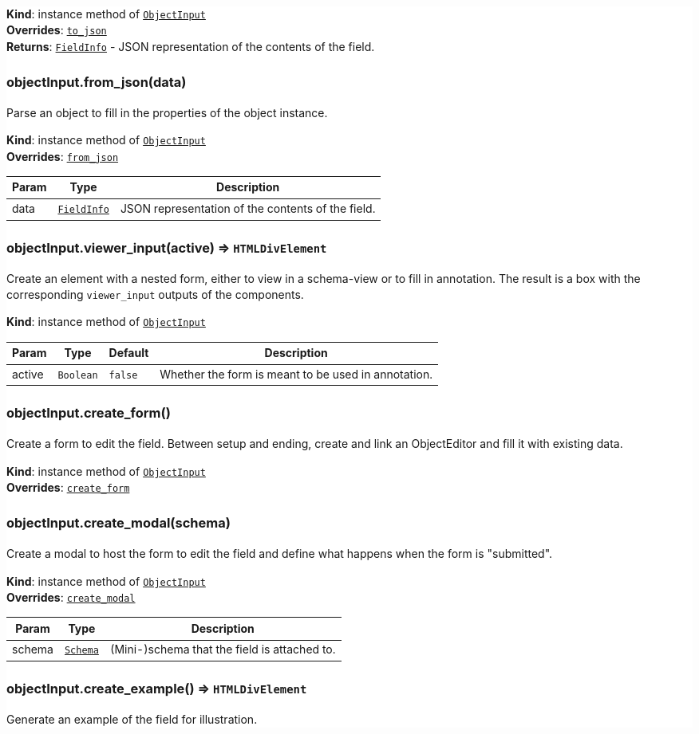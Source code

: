 **Kind**: instance method of [<code>ObjectInput</code>](#ObjectInput)  
**Overrides**: [<code>to\_json</code>](#InputField+to_json)  
**Returns**: [<code>FieldInfo</code>](#FieldInfo) - JSON representation of the contents of the field.  
<a name="ObjectInput+from_json"></a>

### objectInput.from\_json(data)
Parse an object to fill in the properties of the object instance.

**Kind**: instance method of [<code>ObjectInput</code>](#ObjectInput)  
**Overrides**: [<code>from\_json</code>](#InputField+from_json)  

| Param | Type | Description |
| --- | --- | --- |
| data | [<code>FieldInfo</code>](#FieldInfo) | JSON representation of the contents of the field. |

<a name="ObjectInput+viewer_input"></a>

### objectInput.viewer\_input(active) ⇒ <code>HTMLDivElement</code>
Create an element with a nested form, either to view in a schema-view or to fill in annotation.
The result is a box with the corresponding `viewer_input` outputs of the components.

**Kind**: instance method of [<code>ObjectInput</code>](#ObjectInput)  

| Param | Type | Default | Description |
| --- | --- | --- | --- |
| active | <code>Boolean</code> | <code>false</code> | Whether the form is meant to be used in annotation. |

<a name="ObjectInput+create_form"></a>

### objectInput.create\_form()
Create a form to edit the field.
Between setup and ending, create and link an ObjectEditor and fill it with existing data.

**Kind**: instance method of [<code>ObjectInput</code>](#ObjectInput)  
**Overrides**: [<code>create\_form</code>](#InputField+create_form)  
<a name="ObjectInput+create_modal"></a>

### objectInput.create\_modal(schema)
Create a modal to host the form to edit the field and define what happens when the form is "submitted".

**Kind**: instance method of [<code>ObjectInput</code>](#ObjectInput)  
**Overrides**: [<code>create\_modal</code>](#InputField+create_modal)  

| Param | Type | Description |
| --- | --- | --- |
| schema | [<code>Schema</code>](#Schema) | (Mini-)schema that the field is attached to. |

<a name="InputField+create_example"></a>

### objectInput.create\_example() ⇒ <code>HTMLDivElement</code>
Generate an example of the field for illustration.
